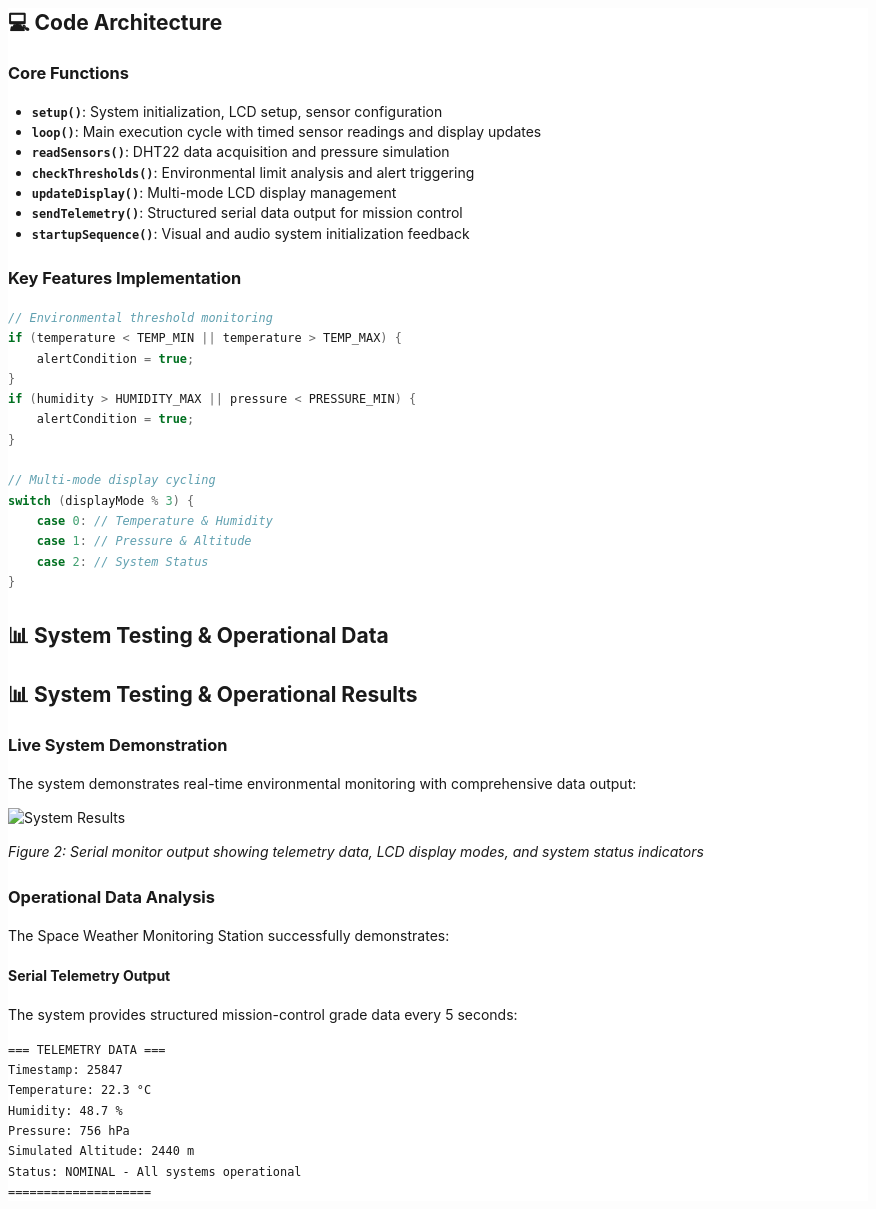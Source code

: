 ## 💻 Code Architecture

### Core Functions

- **`setup()`**: System initialization, LCD setup, sensor configuration
- **`loop()`**: Main execution cycle with timed sensor readings and display updates
- **`readSensors()`**: DHT22 data acquisition and pressure simulation
- **`checkThresholds()`**: Environmental limit analysis and alert triggering
- **`updateDisplay()`**: Multi-mode LCD display management
- **`sendTelemetry()`**: Structured serial data output for mission control
- **`startupSequence()`**: Visual and audio system initialization feedback

### Key Features Implementation

```cpp
// Environmental threshold monitoring
if (temperature < TEMP_MIN || temperature > TEMP_MAX) {
    alertCondition = true;
}
if (humidity > HUMIDITY_MAX || pressure < PRESSURE_MIN) {
    alertCondition = true;
}

// Multi-mode display cycling
switch (displayMode % 3) {
    case 0: // Temperature & Humidity
    case 1: // Pressure & Altitude  
    case 2: // System Status
}
```

## 📊 System Testing & Operational Data

## 📊 System Testing & Operational Results

### Live System Demonstration

The system demonstrates real-time environmental monitoring with comprehensive data output:

![System Results](images/space_weather_results.png)

*Figure 2: Serial monitor output showing telemetry data, LCD display modes, and system status indicators*

### Operational Data Analysis

The Space Weather Monitoring Station successfully demonstrates:

#### Serial Telemetry Output
The system provides structured mission-control grade data every 5 seconds:
```
=== TELEMETRY DATA ===
Timestamp: 25847
Temperature: 22.3 °C
Humidity: 48.7 %
Pressure: 756 hPa
Simulated Altitude: 2440 m
Status: NOMINAL - All systems operational
====================
```
